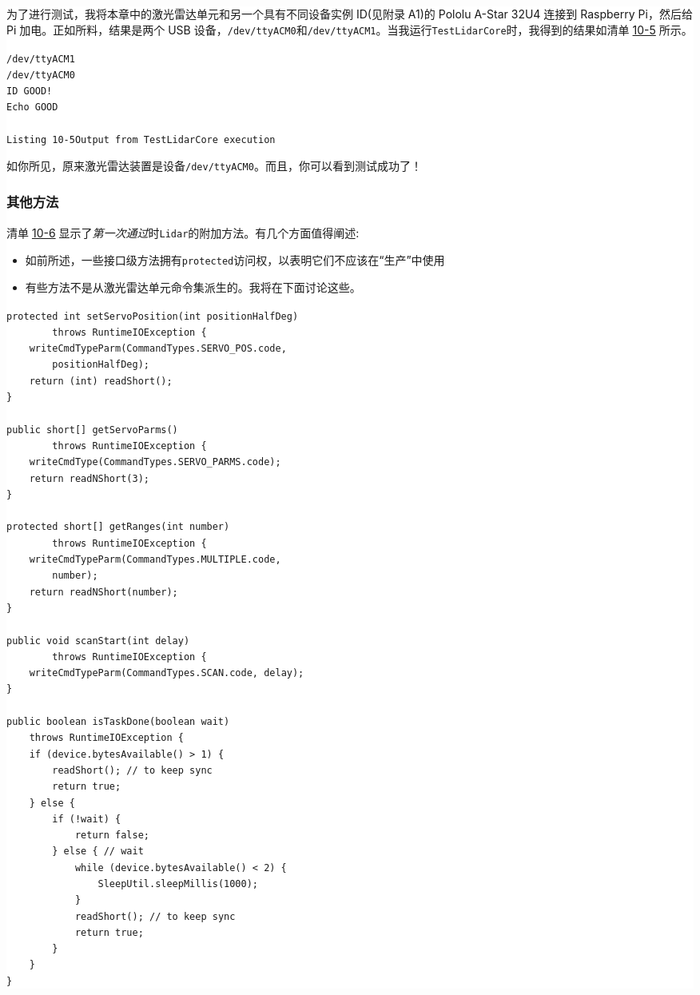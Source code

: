 为了进行测试，我将本章中的激光雷达单元和另一个具有不同设备实例 ID(见附录 A1)的 Pololu A-Star 32U4 连接到 Raspberry Pi，然后给 Pi 加电。正如所料，结果是两个 USB 设备，`/dev/ttyACM0`和`/dev/ttyACM1`。当我运行`TestLidarCore`时，我得到的结果如清单 [10-5](#PC6) 所示。

```
/dev/ttyACM1
/dev/ttyACM0
ID GOOD!
Echo GOOD

Listing 10-5Output from TestLidarCore execution

```

如你所见，原来激光雷达装置是设备`/dev/ttyACM0`。而且，你可以看到测试成功了！

### 其他方法

清单 [10-6](#PC7) 显示了*第一次通过*时`Lidar`的附加方法。有几个方面值得阐述:

*   如前所述，一些接口级方法拥有`protected`访问权，以表明它们不应该在“生产”中使用

*   有些方法不是从激光雷达单元命令集派生的。我将在下面讨论这些。

```
protected int setServoPosition(int positionHalfDeg)
        throws RuntimeIOException {
    writeCmdTypeParm(CommandTypes.SERVO_POS.code,
        positionHalfDeg);
    return (int) readShort();
}

public short[] getServoParms()
        throws RuntimeIOException {
    writeCmdType(CommandTypes.SERVO_PARMS.code);
    return readNShort(3);
}

protected short[] getRanges(int number)
        throws RuntimeIOException {
    writeCmdTypeParm(CommandTypes.MULTIPLE.code,
        number);
    return readNShort(number);
}

public void scanStart(int delay)
        throws RuntimeIOException {
    writeCmdTypeParm(CommandTypes.SCAN.code, delay);
}

public boolean isTaskDone(boolean wait)
    throws RuntimeIOException {
    if (device.bytesAvailable() > 1) {
        readShort(); // to keep sync
        return true;
    } else {
        if (!wait) {
            return false;
        } else { // wait
            while (device.bytesAvailable() < 2) {
                SleepUtil.sleepMillis(1000);
            }
            readShort(); // to keep sync
            return true;
        }
    }
}

```